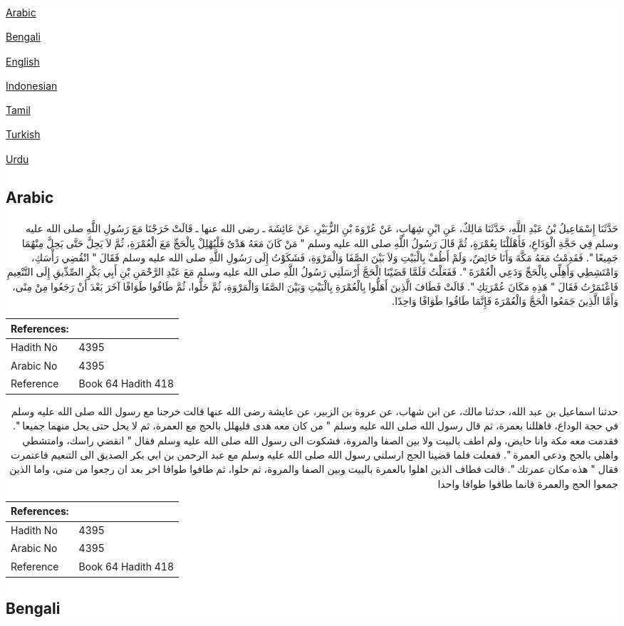 [Arabic](#arabic)

[Bengali](#bengali)

[English](#english)

[Indonesian](#indonesian)

[Tamil](#tamil)

[Turkish](#turkish)

[Urdu](#urdu)

## Arabic


<div dir="rtl" lang="ar" style={{fontSize:'larger',backgroundColor:'#f8f9fa',padding:20}}>
حَدَّثَنَا إِسْمَاعِيلُ بْنُ عَبْدِ اللَّهِ، حَدَّثَنَا مَالِكٌ، عَنِ ابْنِ شِهَابٍ، عَنْ عُرْوَةَ بْنِ الزُّبَيْرِ، عَنْ عَائِشَةَ ـ رضى الله عنها ـ قَالَتْ خَرَجْنَا مَعَ رَسُولِ اللَّهِ صلى الله عليه وسلم فِي حَجَّةِ الْوَدَاعِ، فَأَهْلَلْنَا بِعُمْرَةٍ، ثُمَّ قَالَ رَسُولُ اللَّهِ صلى الله عليه وسلم ‏"‏ مَنْ كَانَ مَعَهُ هَدْىٌ فَلْيُهْلِلْ بِالْحَجِّ مَعَ الْعُمْرَةِ، ثُمَّ لاَ يَحِلَّ حَتَّى يَحِلَّ مِنْهُمَا جَمِيعًا ‏"‏‏.‏ فَقَدِمْتُ مَعَهُ مَكَّةَ وَأَنَا حَائِضٌ، وَلَمْ أَطُفْ بِالْبَيْتِ وَلاَ بَيْنَ الصَّفَا وَالْمَرْوَةِ، فَشَكَوْتُ إِلَى رَسُولِ اللَّهِ صلى الله عليه وسلم فَقَالَ ‏"‏ انْقُضِي رَأْسَكِ، وَامْتَشِطِي وَأَهِلِّي بِالْحَجِّ وَدَعِي الْعُمْرَةَ ‏"‏‏.‏ فَفَعَلْتُ فَلَمَّا قَضَيْنَا الْحَجَّ أَرْسَلَنِي رَسُولُ اللَّهِ صلى الله عليه وسلم مَعَ عَبْدِ الرَّحْمَنِ بْنِ أَبِي بَكْرٍ الصِّدِّيقِ إِلَى التَّنْعِيمِ فَاعْتَمَرْتُ فَقَالَ ‏"‏ هَذِهِ مَكَانَ عُمْرَتِكِ ‏"‏‏.‏ قَالَتْ فَطَافَ الَّذِينَ أَهَلُّوا بِالْعُمْرَةِ بِالْبَيْتِ وَبَيْنَ الصَّفَا وَالْمَرْوَةِ، ثُمَّ حَلُّوا، ثُمَّ طَافُوا طَوَافًا آخَرَ بَعْدَ أَنْ رَجَعُوا مِنْ مِنًى، وَأَمَّا الَّذِينَ جَمَعُوا الْحَجَّ وَالْعُمْرَةَ فَإِنَّمَا طَافُوا طَوَافًا وَاحِدًا‏.‏
</div>
<div style={{backgroundColor:'#f8f9fa',padding:20, marginBottom: 10}}><table> <thead> <tr> <th>References:</th> <th></th> </tr> </thead> <tbody><tr><td>Hadith No</td><td>4395</td></tr><tr><td>Arabic No</td><td>4395</td></tr><tr><td>Reference</td><td>Book 64 Hadith 418</td></tr></tbody></table></div>


<div dir="rtl" lang="ar" style={{fontSize:'larger',backgroundColor:'#f8f9fa',padding:20}}>
حدثنا اسماعيل بن عبد الله، حدثنا مالك، عن ابن شهاب، عن عروة بن الزبير، عن عايشة رضى الله عنها قالت خرجنا مع رسول الله صلى الله عليه وسلم في حجة الوداع، فاهللنا بعمرة، ثم قال رسول الله صلى الله عليه وسلم " من كان معه هدى فليهلل بالحج مع العمرة، ثم لا يحل حتى يحل منهما جميعا ". فقدمت معه مكة وانا حايض، ولم اطف بالبيت ولا بين الصفا والمروة، فشكوت الى رسول الله صلى الله عليه وسلم فقال " انقضي راسك، وامتشطي واهلي بالحج ودعي العمرة ". ففعلت فلما قضينا الحج ارسلني رسول الله صلى الله عليه وسلم مع عبد الرحمن بن ابي بكر الصديق الى التنعيم فاعتمرت فقال " هذه مكان عمرتك ". قالت فطاف الذين اهلوا بالعمرة بالبيت وبين الصفا والمروة، ثم حلوا، ثم طافوا طوافا اخر بعد ان رجعوا من منى، واما الذين جمعوا الحج والعمرة فانما طافوا طوافا واحدا
</div>
<div style={{backgroundColor:'#f8f9fa',padding:20, marginBottom: 10}}><table> <thead> <tr> <th>References:</th> <th></th> </tr> </thead> <tbody><tr><td>Hadith No</td><td>4395</td></tr><tr><td>Arabic No</td><td>4395</td></tr><tr><td>Reference</td><td>Book 64 Hadith 418</td></tr></tbody></table></div>

## Bengali


